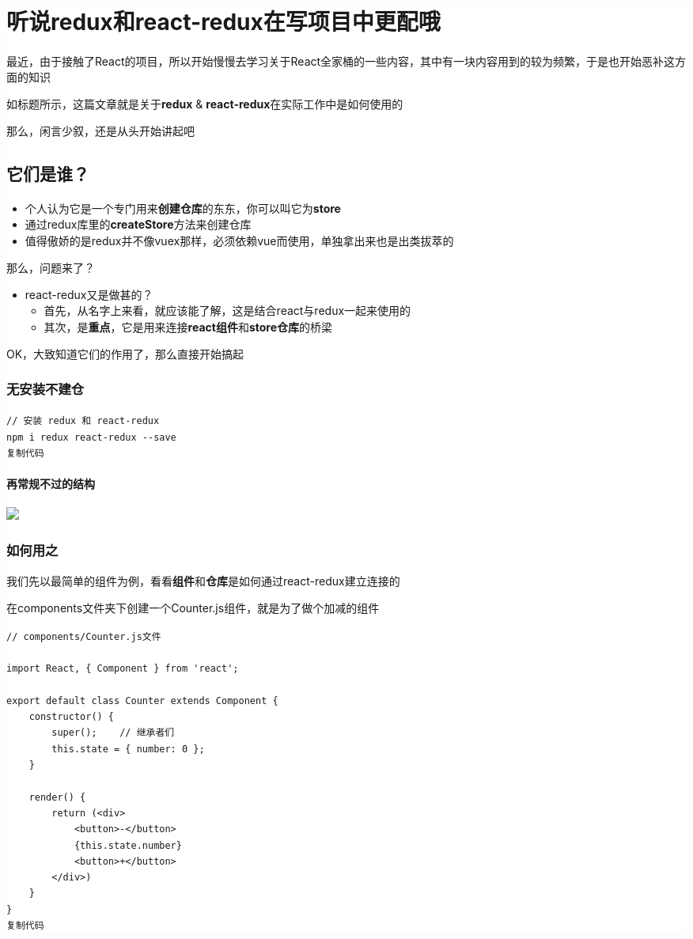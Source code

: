 
# 听说redux和react-redux在写项目中更配哦

最近，由于接触了React的项目，所以开始慢慢去学习关于React全家桶的一些内容，其中有一块内容用到的较为频繁，于是也开始恶补这方面的知识

如标题所示，这篇文章就是关于**redux**  &  **react-redux**在实际工作中是如何使用的

那么，闲言少叙，还是从头开始讲起吧

## 它们是谁？

-   个人认为它是一个专门用来**创建仓库**的东东，你可以叫它为**store**
-   通过redux库里的**createStore**方法来创建仓库
-   值得傲娇的是redux并不像vuex那样，必须依赖vue而使用，单独拿出来也是出类拔萃的

那么，问题来了？

-   react-redux又是做甚的？
    -   首先，从名字上来看，就应该能了解，这是结合react与redux一起来使用的
    -   其次，是**重点**，它是用来连接**react组件**和**store仓库**的桥梁

OK，大致知道它们的作用了，那么直接开始搞起

### 无安装不建仓

```
// 安装 redux 和 react-redux
npm i redux react-redux --save
复制代码
```

#### 再常规不过的结构

![](https://user-gold-cdn.xitu.io/2019/4/24/16a4eb00bcdf5b57?imageView2/0/w/1280/h/960/format/webp/ignore-error/1)

### 如何用之

我们先以最简单的组件为例，看看**组件**和**仓库**是如何通过react-redux建立连接的

在components文件夹下创建一个Counter.js组件，就是为了做个加减的组件

```
// components/Counter.js文件

import React, { Component } from 'react';

export default class Counter extends Component {
    constructor() {
        super();    // 继承者们
        this.state = { number: 0 };
    }
    
    render() {
        return (<div>
            <button>-</button>
            {this.state.number}
            <button>+</button>
        </div>)
    }
}
复制代码
```

